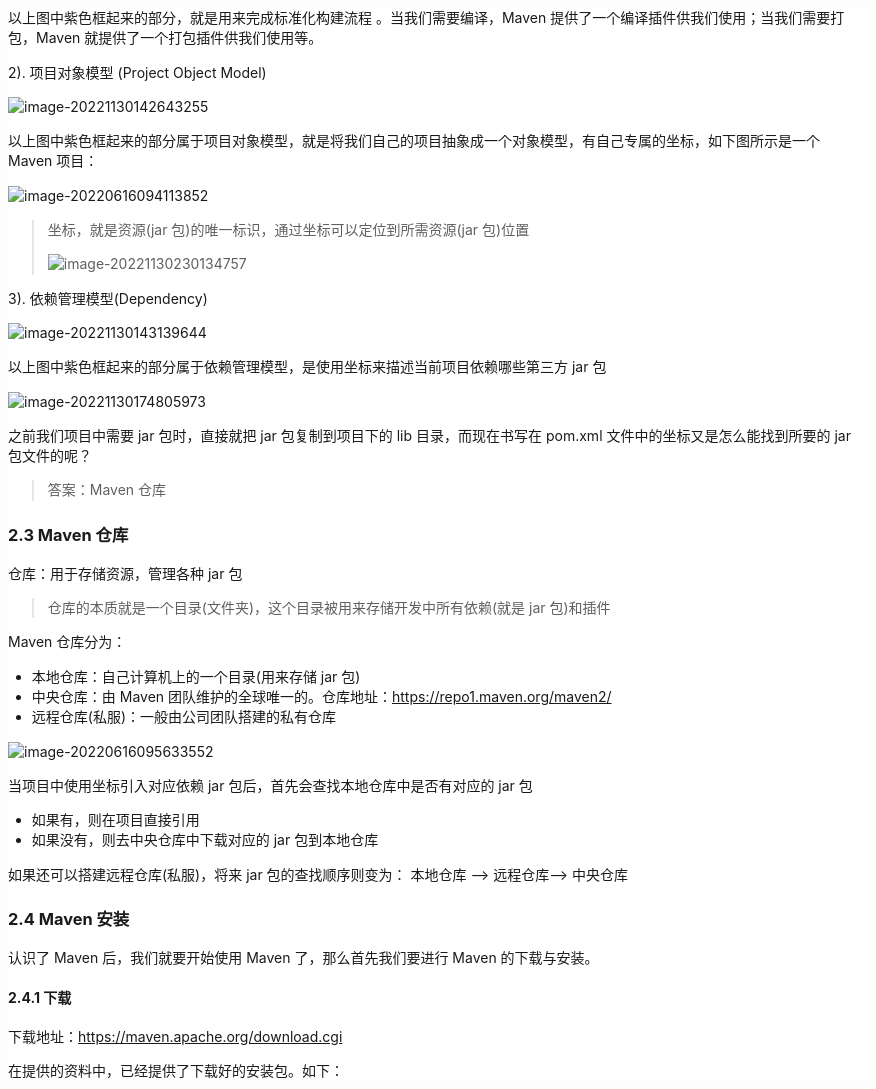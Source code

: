 以上图中紫色框起来的部分，就是用来完成标准化构建流程 。当我们需要编译，Maven 提供了一个编译插件供我们使用；当我们需要打包，Maven 就提供了一个打包插件供我们使用等。

2). 项目对象模型 (Project Object Model)

![image-20221130142643255](https://cdn.jsdelivr.net/npm/zui-xin-ban-java-web-kai-fa-jiao-cheng@1.0.1/assets1/image-20221130142643255.png)

以上图中紫色框起来的部分属于项目对象模型，就是将我们自己的项目抽象成一个对象模型，有自己专属的坐标，如下图所示是一个 Maven 项目：

![image-20220616094113852](https://cdn.jsdelivr.net/npm/zui-xin-ban-java-web-kai-fa-jiao-cheng@1.0.1/assets1/image-20220616094113852.png)

> 坐标，就是资源(jar 包)的唯一标识，通过坐标可以定位到所需资源(jar 包)位置
>
> ![image-20221130230134757](https://cdn.jsdelivr.net/npm/zui-xin-ban-java-web-kai-fa-jiao-cheng@1.0.1/assets1/image-20221130230134757.png)

3). 依赖管理模型(Dependency)

![image-20221130143139644](https://cdn.jsdelivr.net/npm/zui-xin-ban-java-web-kai-fa-jiao-cheng@1.0.1/assets1/image-20221130143139644.png)

以上图中紫色框起来的部分属于依赖管理模型，是使用坐标来描述当前项目依赖哪些第三方 jar 包

![image-20221130174805973](https://cdn.jsdelivr.net/npm/zui-xin-ban-java-web-kai-fa-jiao-cheng@1.0.1/assets1/image-20221130174805973.png)

之前我们项目中需要 jar 包时，直接就把 jar 包复制到项目下的 lib 目录，而现在书写在 pom.xml 文件中的坐标又是怎么能找到所要的 jar 包文件的呢？

> 答案：Maven 仓库

### 2.3 Maven 仓库

仓库：用于存储资源，管理各种 jar 包

> 仓库的本质就是一个目录(文件夹)，这个目录被用来存储开发中所有依赖(就是 jar 包)和插件

Maven 仓库分为：

- 本地仓库：自己计算机上的一个目录(用来存储 jar 包)
- 中央仓库：由 Maven 团队维护的全球唯一的。仓库地址：https://repo1.maven.org/maven2/
- 远程仓库(私服)：一般由公司团队搭建的私有仓库

![image-20220616095633552](https://cdn.jsdelivr.net/npm/zui-xin-ban-java-web-kai-fa-jiao-cheng@1.0.1/assets1/image-20220616095633552.png)

当项目中使用坐标引入对应依赖 jar 包后，首先会查找本地仓库中是否有对应的 jar 包

- 如果有，则在项目直接引用
- 如果没有，则去中央仓库中下载对应的 jar 包到本地仓库

如果还可以搭建远程仓库(私服)，将来 jar 包的查找顺序则变为： 本地仓库 --> 远程仓库--> 中央仓库

### 2.4 Maven 安装

认识了 Maven 后，我们就要开始使用 Maven 了，那么首先我们要进行 Maven 的下载与安装。

#### 2.4.1 下载

下载地址：https://maven.apache.org/download.cgi

在提供的资料中，已经提供了下载好的安装包。如下：
